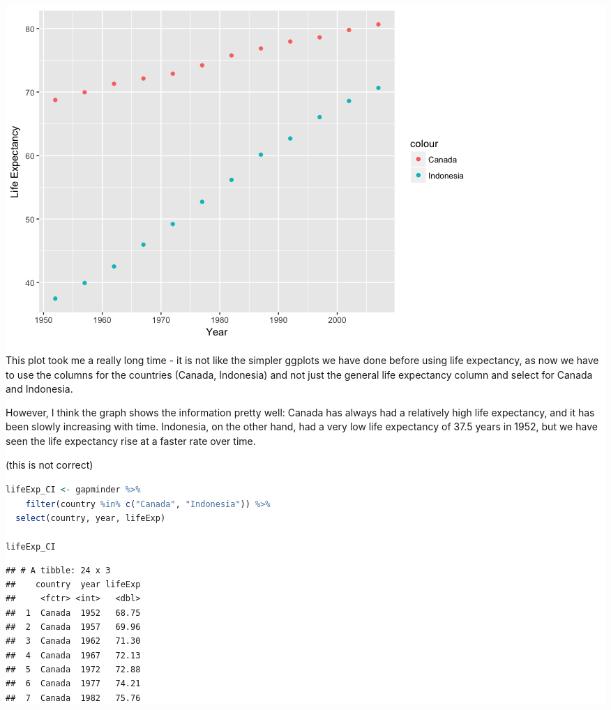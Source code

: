 ![](hw04_tidy_data_and_joins_files/figure-markdown_github-ascii_identifiers/unnamed-chunk-4-1.png)

This plot took me a really long time - it is not like the simpler ggplots we have done before using life expectancy, as now we have to use the columns for the countries (Canada, Indonesia) and not just the general life expectancy column and select for Canada and Indonesia.

However, I think the graph shows the information pretty well: Canada has always had a relatively high life expectancy, and it has been slowly increasing with time. Indonesia, on the other hand, had a very low life expectancy of 37.5 years in 1952, but we have seen the life expectancy rise at a faster rate over time.

(this is not correct)

``` r
lifeExp_CI <- gapminder %>% 
    filter(country %in% c("Canada", "Indonesia")) %>% 
  select(country, year, lifeExp)

lifeExp_CI
```

    ## # A tibble: 24 x 3
    ##    country  year lifeExp
    ##     <fctr> <int>   <dbl>
    ##  1  Canada  1952   68.75
    ##  2  Canada  1957   69.96
    ##  3  Canada  1962   71.30
    ##  4  Canada  1967   72.13
    ##  5  Canada  1972   72.88
    ##  6  Canada  1977   74.21
    ##  7  Canada  1982   75.76